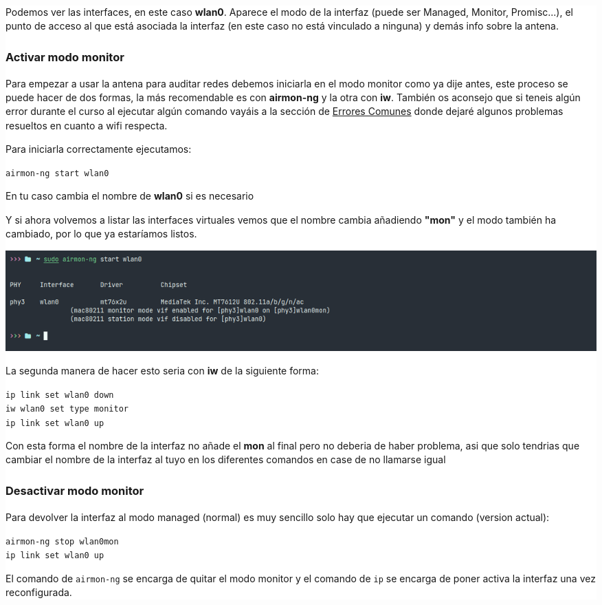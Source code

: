 Podemos ver las interfaces, en este caso **wlan0**. Aparece el modo de la interfaz (puede ser Managed, Monitor, Promisc...), el punto de acceso al que está asociada la interfaz (en este caso no está vinculado a ninguna) y demás info sobre la antena.

### Activar modo monitor

Para empezar a usar la antena para auditar redes debemos iniciarla en el modo monitor como ya dije antes, este proceso se puede hacer de dos formas, la más recomendable es con **airmon-ng** y la otra con **iw**. También os aconsejo que si teneis algún error durante el curso al ejecutar algún comando vayáis a la sección de [Errores Comunes](#errores-comunes) donde dejaré algunos problemas resueltos en cuanto a wifi respecta.

Para iniciarla correctamente ejecutamos:

```sh
airmon-ng start wlan0
```

En tu caso cambia el nombre de **wlan0** si es necesario

Y si ahora volvemos a listar las interfaces virtuales vemos que el nombre cambia añadiendo **"mon"** y el modo también ha cambiado, por lo que ya estaríamos listos.

<img src="https://raw.githubusercontent.com/D3Ext/d3ext.github.io/main/images/wifi/wifi-course3.png" alt="pic">

La segunda manera de hacer esto seria con **iw** de la siguiente forma:

```sh
ip link set wlan0 down
iw wlan0 set type monitor
ip link set wlan0 up
```

Con esta forma el nombre de la interfaz no añade el **mon** al final pero no deberia de haber problema, asi que solo tendrias que cambiar el nombre de la interfaz al tuyo en los diferentes comandos en case de no llamarse igual

### Desactivar modo monitor

Para devolver la interfaz al modo managed (normal) es muy sencillo solo hay que ejecutar un comando (version actual):

```sh
airmon-ng stop wlan0mon
ip link set wlan0 up
```

El comando de `airmon-ng` se encarga de quitar el modo monitor y el comando de `ip` se encarga de poner activa la interfaz una vez reconfigurada.
